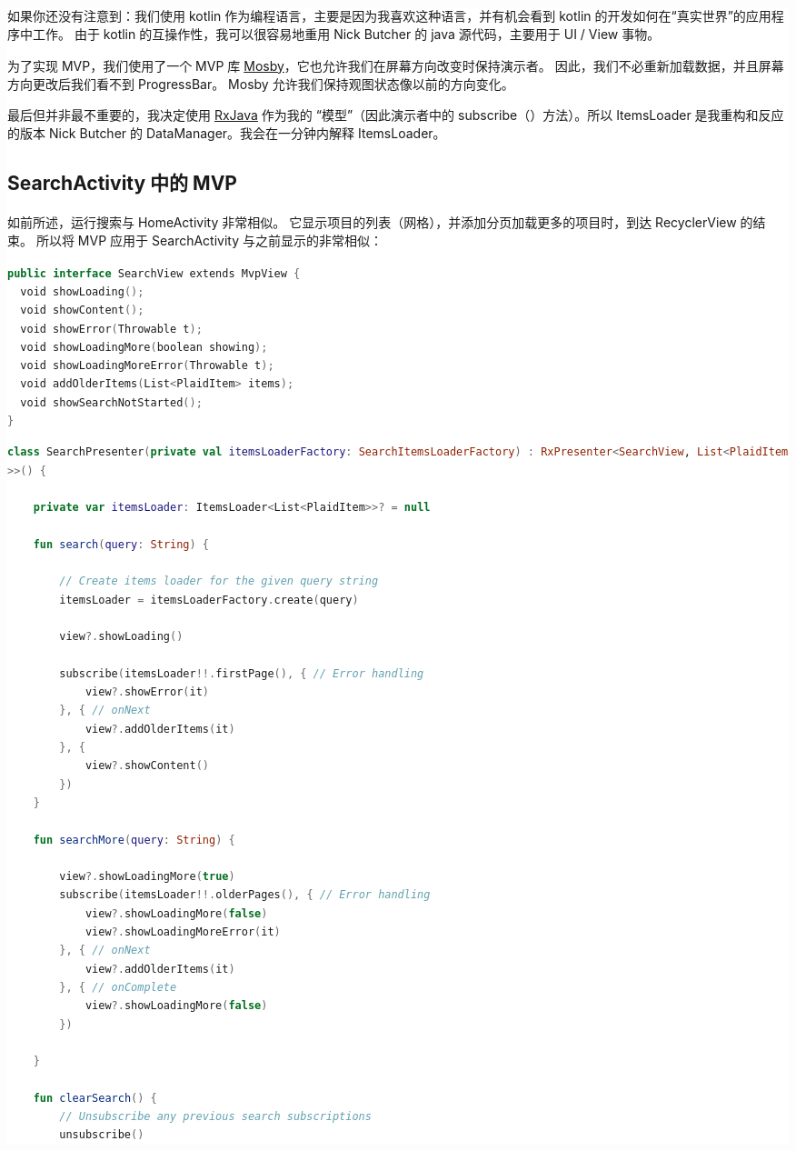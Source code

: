 如果你还没有注意到：我们使用 kotlin 作为编程语言，主要是因为我喜欢这种语言，并有机会看到 kotlin 的开发如何在“真实世界”的应用程序中工作。 由于 kotlin 的互操作性，我可以很容易地重用 Nick Butcher 的 java 源代码，主要用于 UI / View 事物。

为了实现 MVP，我们使用了一个 MVP 库 [Mosby](http://hannesdorfmann.com/mosby/)，它也允许我们在屏幕方向改变时保持演示者。 因此，我们不必重新加载数据，并且屏幕方向更改后我们看不到 ProgressBar。 Mosby 允许我们保持观图状态像以前的方向变化。

最后但并非最不重要的，我决定使用 [RxJava](https://github.com/ReactiveX/RxJava) 作为我的 “模型”（因此演示者中的 subscribe（）方法）。所以 ItemsLoader 是我重构和反应的版本 Nick Butcher 的 DataManager。我会在一分钟内解释 ItemsLoader。

## SearchActivity 中的 MVP

如前所述，运行搜索与 HomeActivity 非常相似。 它显示项目的列表（网格），并添加分页加载更多的项目时，到达 RecyclerView 的结束。 所以将 MVP 应用于 SearchActivity 与之前显示的非常相似：

```kotlin
public interface SearchView extends MvpView {
  void showLoading();
  void showContent();
  void showError(Throwable t);
  void showLoadingMore(boolean showing);
  void showLoadingMoreError(Throwable t);
  void addOlderItems(List<PlaidItem> items);
  void showSearchNotStarted();
}
```

```kotlin
class SearchPresenter(private val itemsLoaderFactory: SearchItemsLoaderFactory) : RxPresenter<SearchView, List<PlaidItem>>() {

    private var itemsLoader: ItemsLoader<List<PlaidItem>>? = null

    fun search(query: String) {

        // Create items loader for the given query string
        itemsLoader = itemsLoaderFactory.create(query)

        view?.showLoading()

        subscribe(itemsLoader!!.firstPage(), { // Error handling
            view?.showError(it)
        }, { // onNext
            view?.addOlderItems(it)
        }, {
            view?.showContent()
        })
    }

    fun searchMore(query: String) {

        view?.showLoadingMore(true)
        subscribe(itemsLoader!!.olderPages(), { // Error handling
            view?.showLoadingMore(false)
            view?.showLoadingMoreError(it)
        }, { // onNext
            view?.addOlderItems(it)
        }, { // onComplete
            view?.showLoadingMore(false)
        })

    }

    fun clearSearch() {
        // Unsubscribe any previous search subscriptions
        unsubscribe()

```